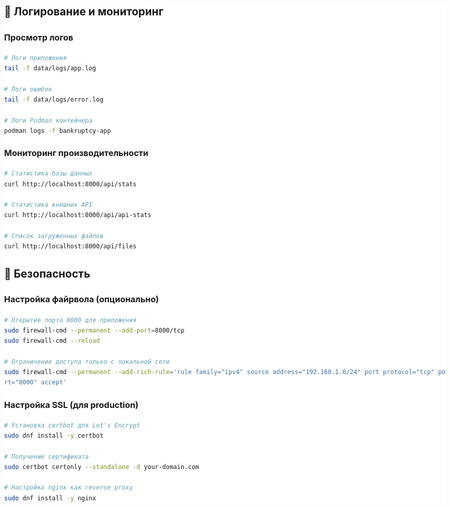 ## 📝 Логирование и мониторинг

### Просмотр логов
```bash
# Логи приложения
tail -f data/logs/app.log

# Логи ошибок
tail -f data/logs/error.log

# Логи Podman контейнера
podman logs -f bankruptcy-app
```

### Мониторинг производительности
```bash
# Статистика базы данных
curl http://localhost:8000/api/stats

# Статистика внешних API
curl http://localhost:8000/api/api-stats

# Список загруженных файлов
curl http://localhost:8000/api/files
```

## 🔐 Безопасность

### Настройка файрвола (опционально)
```bash
# Открытие порта 8000 для приложения
sudo firewall-cmd --permanent --add-port=8000/tcp
sudo firewall-cmd --reload

# Ограничение доступа только с локальной сети
sudo firewall-cmd --permanent --add-rich-rule='rule family="ipv4" source address="192.168.1.0/24" port protocol="tcp" port="8000" accept'
```

### Настройка SSL (для production)
```bash
# Установка certbot для Let's Encrypt
sudo dnf install -y certbot

# Получение сертификата
sudo certbot certonly --standalone -d your-domain.com

# Настройка nginx как reverse proxy
sudo dnf install -y nginx
```
